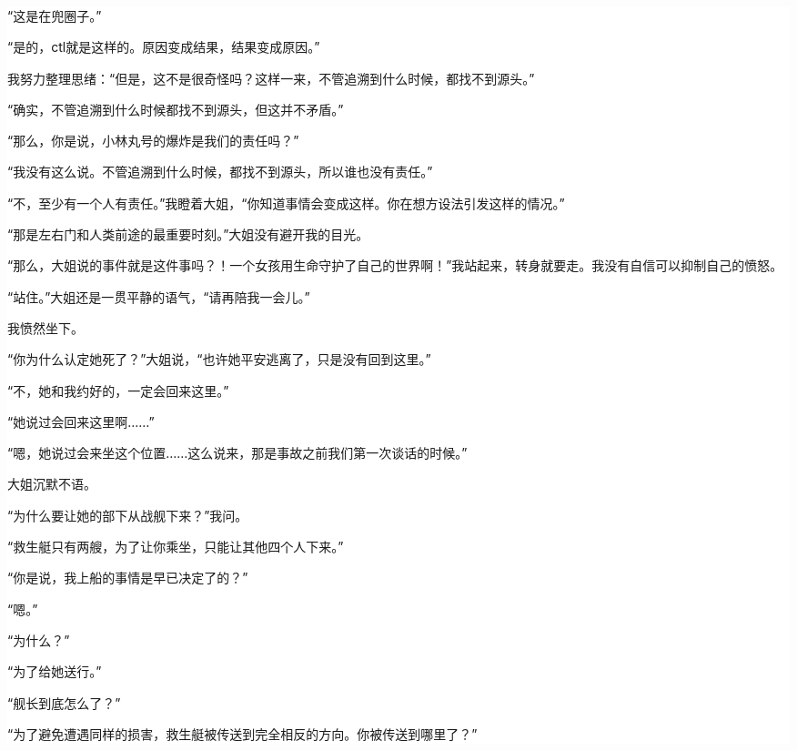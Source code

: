 
“这是在兜圈子。”


“是的，ctl就是这样的。原因变成结果，结果变成原因。”


我努力整理思绪：“但是，这不是很奇怪吗？这样一来，不管追溯到什么时候，都找不到源头。”


“确实，不管追溯到什么时候都找不到源头，但这并不矛盾。”


“那么，你是说，小林丸号的爆炸是我们的责任吗？”


“我没有这么说。不管追溯到什么时候，都找不到源头，所以谁也没有责任。”


“不，至少有一个人有责任。”我瞪着大姐，“你知道事情会变成这样。你在想方设法引发这样的情况。”


“那是左右门和人类前途的最重要时刻。”大姐没有避开我的目光。


“那么，大姐说的事件就是这件事吗？！一个女孩用生命守护了自己的世界啊！”我站起来，转身就要走。我没有自信可以抑制自己的愤怒。


“站住。”大姐还是一贯平静的语气，“请再陪我一会儿。”


我愤然坐下。


“你为什么认定她死了？”大姐说，“也许她平安逃离了，只是没有回到这里。”


“不，她和我约好的，一定会回来这里。”


“她说过会回来这里啊……”


“嗯，她说过会来坐这个位置……这么说来，那是事故之前我们第一次谈话的时候。”


大姐沉默不语。


“为什么要让她的部下从战舰下来？”我问。


“救生艇只有两艘，为了让你乘坐，只能让其他四个人下来。”


“你是说，我上船的事情是早已决定了的？”


“嗯。”


“为什么？”


“为了给她送行。”


“舰长到底怎么了？”


“为了避免遭遇同样的损害，救生艇被传送到完全相反的方向。你被传送到哪里了？”

